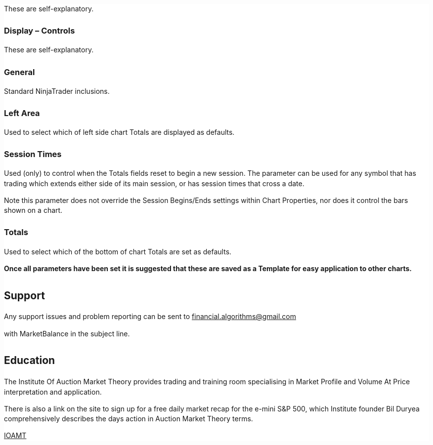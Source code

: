 These are self-explanatory.

### Display – Controls

These are self-explanatory.

### General

Standard NinjaTrader inclusions.

### Left Area

Used to select which of left side chart Totals are displayed as defaults.

### Session Times

Used (only) to control when the Totals fields reset to begin a new session. The parameter can be used for any symbol that has trading which extends either side of its main session, or has session times that cross a date.

Note this parameter does not override the Session Begins/Ends settings within Chart Properties, nor does it control the bars shown on a chart.

### Totals

Used to select which of the bottom of chart Totals are set as defaults.

**Once all parameters have been set it is suggested that these are saved as a Template for easy application to other charts.**

## Support

Any support issues and problem reporting can be sent to financial.algorithms@gmail.com

with MarketBalance in the subject line.

## Education

The Institute Of Auction Market Theory provides trading and training room specialising in Market Profile and Volume At Price interpretation and application.

There is also a link on the site to sign up for a free daily market recap for the e-mini S&P 500, which Institute founder Bil Duryea comprehensively describes the days action in Auction Market Theory terms.

[IOAMT](www.ioamt.com)

